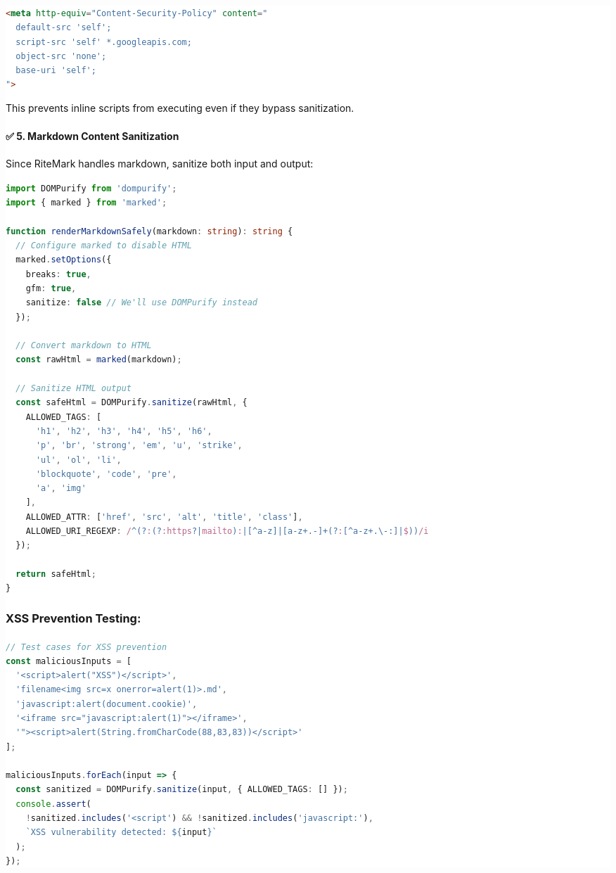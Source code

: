 ```html
<meta http-equiv="Content-Security-Policy" content="
  default-src 'self';
  script-src 'self' *.googleapis.com;
  object-src 'none';
  base-uri 'self';
">
```

This prevents inline scripts from executing even if they bypass sanitization.

#### ✅ **5. Markdown Content Sanitization**

Since RiteMark handles markdown, sanitize both input and output:

```typescript
import DOMPurify from 'dompurify';
import { marked } from 'marked';

function renderMarkdownSafely(markdown: string): string {
  // Configure marked to disable HTML
  marked.setOptions({
    breaks: true,
    gfm: true,
    sanitize: false // We'll use DOMPurify instead
  });

  // Convert markdown to HTML
  const rawHtml = marked(markdown);

  // Sanitize HTML output
  const safeHtml = DOMPurify.sanitize(rawHtml, {
    ALLOWED_TAGS: [
      'h1', 'h2', 'h3', 'h4', 'h5', 'h6',
      'p', 'br', 'strong', 'em', 'u', 'strike',
      'ul', 'ol', 'li',
      'blockquote', 'code', 'pre',
      'a', 'img'
    ],
    ALLOWED_ATTR: ['href', 'src', 'alt', 'title', 'class'],
    ALLOWED_URI_REGEXP: /^(?:(?:https?|mailto):|[^a-z]|[a-z+.-]+(?:[^a-z+.\-:]|$))/i
  });

  return safeHtml;
}
```

### XSS Prevention Testing:

```typescript
// Test cases for XSS prevention
const maliciousInputs = [
  '<script>alert("XSS")</script>',
  'filename<img src=x onerror=alert(1)>.md',
  'javascript:alert(document.cookie)',
  '<iframe src="javascript:alert(1)"></iframe>',
  '"><script>alert(String.fromCharCode(88,83,83))</script>'
];

maliciousInputs.forEach(input => {
  const sanitized = DOMPurify.sanitize(input, { ALLOWED_TAGS: [] });
  console.assert(
    !sanitized.includes('<script') && !sanitized.includes('javascript:'),
    `XSS vulnerability detected: ${input}`
  );
});
```
